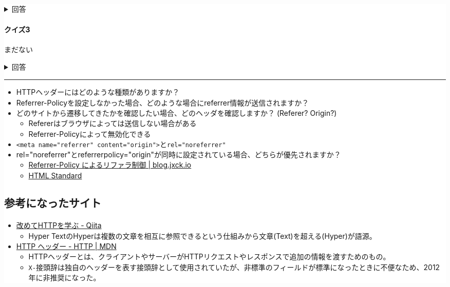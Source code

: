 <details><summary>回答</summary></details>

#### クイズ3

まだない

<details><summary>回答</summary></details>

---

* HTTPヘッダーにはどのような種類がありますか？
* Referrer-Policyを設定しなかった場合、どのような場合にreferrer情報が送信されますか？
* どのサイトから遷移してきたかを確認したい場合、どのヘッダを確認しますか？ (Referer? Origin?)
  + Refererはブラウザによっては送信しない場合がある
  + Referrer-Policyによって無効化できる
* `<meta name="referrer" content="origin">`と`rel="noreferrer"`
* rel="noreferrer"とreferrerpolicy="origin"が同時に設定されている場合、どちらが優先されますか？
  + [Referrer-Policy によるリファラ制御 | blog.jxck.io](https://blog.jxck.io/entries/2018-10-08/referrer-policy.html)
  + [HTML Standard](https://html.spec.whatwg.org/multipage/urls-and-fetching.html#referrer-policy-attribute)

## 参考になったサイト

* [改めてHTTPを学ぶ - Qiita](https://qiita.com/ayacai115/items/cc33c1f1cfe57c3f1d10)
  + Hyper TextのHyperは複数の文章を相互に参照できるという仕組みから文章(Text)を超える(Hyper)が語源。
* [HTTP ヘッダー - HTTP | MDN](https://developer.mozilla.org/ja/docs/Web/HTTP/Headers)
  + HTTPヘッダーとは、クライアントやサーバーがHTTPリクエストやレスポンスで追加の情報を渡すためのもの。
  + `X-`接頭辞は独自のヘッダーを表す接頭辞として使用されていたが、非標準のフィールドが標準になったときに不便なため、2012年に非推奨になった。
